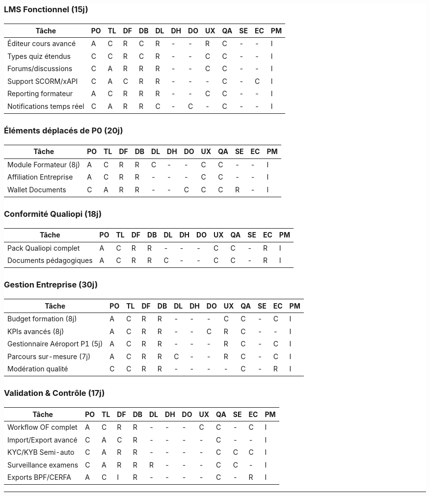 ### LMS Fonctionnel (15j)

| Tâche | PO | TL | DF | DB | DL | DH | DO | UX | QA | SE | EC | PM |
|-------|----|----|----|----|----|----|----|----|----|----|----|----|
| Éditeur cours avancé | A | C | R | C | R | - | - | R | C | - | - | I |
| Types quiz étendus | C | C | R | C | R | - | - | C | C | - | - | I |
| Forums/discussions | C | A | R | R | R | - | - | C | C | - | - | I |
| Support SCORM/xAPI | C | A | C | R | R | - | - | - | C | - | C | I |
| Reporting formateur | A | C | R | R | R | - | - | C | C | - | - | I |
| Notifications temps réel | C | A | R | R | C | - | C | - | C | - | - | I |

### Éléments déplacés de P0 (20j)

| Tâche | PO | TL | DF | DB | DL | DH | DO | UX | QA | SE | EC | PM |
|-------|----|----|----|----|----|----|----|----|----|----|----|----|
| Module Formateur (8j) | A | C | R | R | C | - | - | C | C | - | - | I |
| Affiliation Entreprise | A | C | R | R | - | - | - | C | C | - | - | I |
| Wallet Documents | C | A | R | R | - | - | C | C | C | R | - | I |

### Conformité Qualiopi (18j)

| Tâche | PO | TL | DF | DB | DL | DH | DO | UX | QA | SE | EC | PM |
|-------|----|----|----|----|----|----|----|----|----|----|----|----|
| Pack Qualiopi complet | A | C | R | R | - | - | - | C | C | - | R | I |
| Documents pédagogiques | A | C | R | R | C | - | - | C | C | - | R | I |

### Gestion Entreprise (30j)

| Tâche | PO | TL | DF | DB | DL | DH | DO | UX | QA | SE | EC | PM |
|-------|----|----|----|----|----|----|----|----|----|----|----|----|
| Budget formation (8j) | A | C | R | R | - | - | - | C | C | - | C | I |
| KPIs avancés (8j) | A | C | R | R | - | - | C | R | C | - | - | I |
| Gestionnaire Aéroport P1 (5j) | A | C | R | R | - | - | - | R | C | - | C | I |
| Parcours sur-mesure (7j) | A | C | R | R | C | - | - | R | C | - | C | I |
| Modération qualité | C | C | R | R | - | - | - | - | C | - | R | I |

### Validation & Contrôle (17j)

| Tâche | PO | TL | DF | DB | DL | DH | DO | UX | QA | SE | EC | PM |
|-------|----|----|----|----|----|----|----|----|----|----|----|----|
| Workflow OF complet | A | C | R | R | - | - | - | C | C | - | C | I |
| Import/Export avancé | C | A | C | R | - | - | - | - | C | - | - | I |
| KYC/KYB Semi-auto | C | A | R | R | - | - | - | - | C | C | C | I |
| Surveillance examens | C | A | R | R | R | - | - | - | C | C | - | I |
| Exports BPF/CERFA | A | C | I | R | - | - | - | - | C | - | R | I |

---